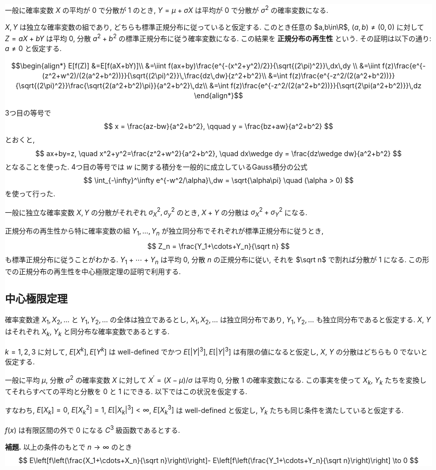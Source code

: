 一般に確率変数 $X$ の平均が $0$ で分散が $1$ のとき, $Y=\mu+\sigma X$ は平均が $0$ で分散が $\sigma^2$ の確率変数になる.

$X,Y$ は独立な確率変数の組であり, どちらも標準正規分布に従っていると仮定する. このとき任意の $a,b\in\R$, $(a,b)\ne(0,0)$ に対して $Z=aX+bY$ は平均 $0$, 分散 $a^2+b^2$ の標準正規分布に従う確率変数になる. この結果を **正規分布の再生性** という. その証明は以下の通り: $a\ne 0$ と仮定する.
```math
\begin{align*}
E[f(Z)]
&=E[f(aX+bY)]\\
&=\iint f(ax+by)\frac{e^{-(x^2+y^2)/2}}{\sqrt{(2\pi)^2}}\,dx\,dy \\
&=\iint f(z)\frac{e^{-(z^2+w^2)/(2(a^2+b^2))}}{\sqrt{(2\pi)^2}}\,\frac{dz\,dw}{z^2+b^2}\\
&=\int f(z)\frac{e^{-z^2/(2(a^2+b^2))}}{\sqrt{(2\pi)^2}}\frac{\sqrt{2(a^2+b^2)\pi}}{a^2+b^2}\,dz\\
&=\int f(z)\frac{e^{-z^2/(2(a^2+b^2))}}{\sqrt{2\pi(a^2+b^2)}}\,dz
\end{align*}
```
3つ目の等号で
$$
x = \frac{az-bw}{a^2+b^2}, \qquad y = \frac{bz+aw}{a^2+b^2}
$$
とおくと,
$$
ax+by=z, \quad x^2+y^2=\frac{z^2+w^2}{a^2+b^2}, \quad dx\wedge dy = \frac{dz\wedge dw}{a^2+b^2}
$$
となることを使った. 4つ目の等号では $w$ に関する積分を一般的に成立しているGauss積分の公式
$$
\int_{-\infty}^\infty e^{-w^2/\alpha}\,dw = \sqrt{\alpha\pi}
\quad (\alpha > 0)
$$
を使って行った.

一般に独立な確率変数 $X,Y$ の分散がそれぞれ $\sigma_X^2,\sigma_y^2$ のとき, $X+Y$ の分散は $\sigma_X^2+\sigma_Y^2$ になる.

正規分布の再生性から特に確率変数の組 $Y_1,\ldots,Y_n$ が独立同分布でそれぞれが標準正規分布に従うとき,
$$
Z_n = \frac{Y_1+\cdots+Y_n}{\sqrt n}
$$
も標準正規分布に従うことがわかる. $Y_1+\cdots+Y_n$ は平均 $0$, 分散 $n$ の正規分布に従い, それを $\sqrt n$ で割れば分散が $1$ になる. この形での正規分布の再生性を中心極限定理の証明で利用する.

## 中心極限定理

確率変数達 $X_1,X_2,\ldots$ と $Y_1,Y_2,\ldots$ の全体は独立であるとし, $X_1,X_2,\ldots$ は独立同分布であり, $Y_1,Y_2,\ldots$ も独立同分布であると仮定する. $X$, $Y$ はそれぞれ $X_k$, $Y_k$ と同分布な確率変数であるとする.

$k=1,2,3$ に対して, $E[X^k], E[Y^k]$ は well-defined でかつ $E[|Y|^3],E[|Y|^3]$ は有限の値になると仮定し, $X$, $Y$ の分散はどちらも 0 でないと仮定する.

一般に平均 $\mu$, 分散 $\sigma^2$ の確率変数 $X$ に対して $X^\prime=(X-\mu)/\sigma$ は平均 $0$, 分散 $1$ の確率変数になる. この事実を使って $X_k$, $Y_k$ たちを変換してそれらすべての平均と分散を $0$ と $1$ にできる. 以下ではこの状況を仮定する.

すなわち, $E[X_k]=0$, $E[X_k^2]=1$, $E[|X_k|^3]< \infty$, $E[X_k^3]$ は well-defined と仮定し, $Y_k$ たちも同じ条件を満たしていると仮定する.

$f(x)$ は有限区間の外で $0$ になる $C^3$ 級函数であるとする.

**補題.** 以上の条件のもとで $n\to\infty$ のとき
$$
E\left[f\left(\frac{X_1+\cdots+X_n}{\sqrt n}\right)\right]-
E\left[f\left(\frac{Y_1+\cdots+Y_n}{\sqrt n}\right)\right]
\to 0
$$
